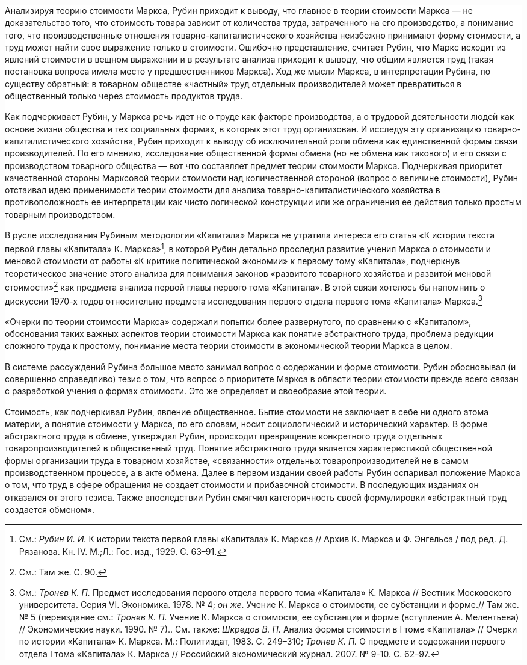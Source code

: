 [^9]: *Ильенков Э. В.* Проблема идеального // Вопросы философии. 1979. № 6. С. 128–140; № 7. С. 145–158; переиздано в кн.: Эвальд Васильевич Ильенков / под ред. В. И. Толстых. М.: РОССПЭН, 2008. (Серия «Философия России второй половины XX века».) С. 153–214. См. также: *Ильенков Э. В.* Диалектика абстрактного и конкретного в «Капитале» К. Маркса. М.: Изд-во АН СССР, 1960; Новое полное издание этой работы см.: *Ильенков Э. В.* Диалектика абстрактного и конкретного в научно-теоретическом мышлении. М.: РОССПЭН, 1997. См. также: *Ильенков Э. В.* Проблемы абстрактного и конкретного // Вопросы философии. 1967. № 9. С. 55–65; *Ильенков Э. В.* Диалектическая логика. Очерки истории и теории. (1974) 2-е изд., доп. М.: Политиздат, 1984.

Анализируя теорию стоимости Маркса, Рубин приходит к выводу, что главное в теории стоимости Маркса — не доказательство того, что стоимость товара зависит от количества труда, затраченного на его производство, а понимание того, что производственные отношения товарно-капиталистического хозяйства неизбежно принимают форму стоимости, а труд может найти свое выражение только в стоимости. Ошибочно представление, считает Рубин, что Маркс исходит из явлений стоимости в вещном выражении и в результате анализа приходит к выводу, что общим является труд (такая постановка вопроса имела место у предшественников Маркса). Ход же мысли Маркса, в интерпретации Рубина, по существу обратный: в товарном обществе «частный» труд отдельных производителей может превратиться в общественный только через стоимость продуктов труда.

Как подчеркивает Рубин, у Маркса речь идет не о труде как факторе производства, а о трудовой деятельности людей как основе жизни общества и тех социальных формах, в которых этот труд организован. И исследуя эту организацию товарно-капиталистического хозяйства, Рубин приходит к выводу об исключительной роли обмена как единственной формы связи производителей. По его мнению, исследование общественной формы обмена (но не обмена как такового) и его связи с производством товарного общества — вот что составляет предмет теории стоимости Маркса. Подчеркивая приоритет качественной стороны Марксовой теории стоимости над количественной стороной (вопрос о величине стоимости), Рубин отстаивал идею применимости теории стоимости для анализа товарно-капиталистического хозяйства в противоположность ее интерпретации как чисто логической конструкции или же ограничения ее действия только простым товарным производством.

В русле исследования Рубиным методологии «Капитала» Маркса не утратила интереса его статья «К истории текста первой главы «Капитала» К. Маркса»[^10], в которой Рубин детально проследил развитие учения Маркса о стоимости и меновой стоимости от работы «К критике политической экономии» к первому тому «Капитала», подчеркнув теоретическое значение этого анализа для понимания законов «развитого товарного хозяйства и развитой меновой стоимости»[^11] как предмета анализа первой главы первого тома «Капитала». В этой связи хотелось бы напомнить о дискуссии 1970-х годов относительно предмета исследования первого отдела первого тома «Капитала» Маркса.[^12]

[^10]: См.: *Рубин И. И.* К истории текста первой главы «Капитала» К. Маркса // Архив К. Маркса и Ф. Энгельса / под ред. Д. Рязанова. Кн. IV. М.;Л.: Гос. изд., 1929. С. 63–91.

[^11]: См.: Там же. С. 90.

[^12]: См.: *Тронев К. П.* Предмет исследования первого отдела первого тома «Капитала» К. Маркса // Вестник Московского университета. Серия VI. Экономика. 1978. № 4; *он же*. Учение К. Маркса о стоимости, ее субстанции и форме.// Там же. № 5 (переиздание см.: *Тронев К. П.* Учение К. Маркса о стоимости, ее субстанции и форме (вступление А. Мелентьева) // Экономические науки. 1990. № 7).. См. также: *Шкредов В. П.* Анализ формы стоимости в I томе «Капитала» // Очерки по истории «Капитала» К. Маркса. М.: Политиздат, 1983. С. 249–310; *Тронев К. П.* О предмете и содержании первого отдела I тома «Капитала» К. Маркса // Российский экономический журнал. 2007. № 9-10. С. 62–97.

«Очерки по теории стоимости Маркса» содержали попытки более развернутого, по сравнению с «Капиталом», обоснования таких важных аспектов теории стоимости Маркса как понятие абстрактного труда, проблема редукции сложного труда к простому, понимание места теории стоимости в экономической теории Маркса в целом.

В системе рассуждений Рубина большое место занимал вопрос о содержании и форме стоимости. Рубин обосновывал (и совершенно справедливо) тезис о том, что вопрос о приоритете Маркса в области теории стоимости прежде всего связан с разработкой учения о формах стоимости. Это же определяет и своеобразие этой теории.

Стоимость, как подчеркивал Рубин, явление общественное. Бытие стоимости не заключает в себе ни одного атома материи, а понятие стоимости у Маркса, по его словам, носит социологический и исторический характер. В форме абстрактного труда в обмене, утверждал Рубин, происходит превращение конкретного труда отдельных товаропроизводителей в общественный труд. Понятие абстрактного труда является характеристикой общественной формы организации труда в товарном хозяйстве, «связанности» отдельных товаропроизводителей не в самом производственном процессе, а в акте обмена. Далее в первом издании своей работы Рубин оспаривал положение Маркса о том, что труд в сфере обращения не создает стоимости и прибавочной стоимости. В последующих изданиях он отказался от этого тезиса. Также впоследствии Рубин смягчил категоричность своей формулировки «абстрактный труд создается обменом».


[^1]: См. *Rosdolsky R.* Zur Entstehungsgeschichte des Marxschen «Kapital». Der Rohentwurf des «Kapital» 1857–58. Bd. I. Fr. a./M.: Europäische Verlagsanstalt, 1968. S. 98, 104; Bd. 2. Fr. a./M.: Europäische Verlagsanstalt, 1968. S. 675.
[^2]: *Rubin I. I.* Essays on Marx's Theory of Value / transl. from 3^d^ ed. Detroit: Black and red, 1972; *Rubin I. I.* A History of Economic Thought / transl. and ed. by D. Filtzer; afterword by C. Colliot-Théléne. Ld.: Links Ltd, 1979; *Rubin I. I.* Studien zur Marxschen Werttheorie / mit einer Einleitung von A. Neusüss-Fögen. Fr. a/M.: Europäische Verlagsanstalt, 1973. См. также: *Rubin I. I., Bessonow S. A.* u. a. Dialektik der Kategorien. Debatte in der UdSSR (1927–1929). Interpretationen zum „Kapital". Westberlin: Verlag für das Studium der Arbeiterbewegung, 1975. Анализ идей Рубина содержит диссертация южнокорейского исследователя Чжо Хён Су, выполненная в 1995 г. в Марбургском университете в ФРГ. (См.: *Joe Hyeon-soo.* Politische Ökonomie als Gesellschaftstheorie. Studien zur Marx-Rezeption von Isaak Iljitsch Rubin und Kozo Uno. Inauguraldissertation zur Erlangung des Grades eines Doktors der Philosophie dem Fachbereich Gesellschaftswissenschaften und Philosophie der Philipps-Universität Marburg, 1995.)
[^3]: См.: *Рубин И.* Стоимость как регулятор производства // Экономические науки. 1989. № 4. С. 43–44.
[^4]: См.: *Рубин Исаак И.* Очерки по теории денег Маркса // Истоки. Социокультурная среда экономической деятельности и экономического познания. М.: Издательский дом Высшей школы экономики, 2011. С. 501−625.
[^5]: См.: *Васина Л. Л., Рокитянский Я. Г.* Страницы жизни и творчества экономиста И. И. Рубина // Вестник Российской Академии наук. 1992. № 8. С. 129–144; переиздано в сб.: *Васина Л. Л., Рокитянский Я. Г.* Исаак Рубин // Российская наука в лицах. Кн. 1 / под общей ред. вице-президента РАН Н. А. Платэ; сост. Т. В. Маврина и В. А. Попов. М.: Academia, 2003. С. 497–512.
[^6]: См.: *Vasina L.* I. I. Rubin — Marxforscher und Politökonom // Quellen und Grenzen von Marx' Wissenschaftsverständnis. \[Hrsg. und Red. C.-E. Vollgraf, R. Sperl, R. Hecker.\] (Beiträge zur Marx-Engels-Forschung. Neue Folge 1994.) Hamburg: Argument-Verlag, 1994. S. 144–149; *Рокитянский Я. Г.* Последние дни профессора И. И. Рубина. По материалам следственного дела // Вестник Российской академии наук. 1994. № 9. С. 828–834.
[^7]: *Рубин И.* Об условиях ответственности господ и верителей за недозволенные деяния слуг и поверенных. (Ст. 689. Т. Х. Ч. 1.) М.: тип. И. И. Кушнерев и К°, 1913.
[^8]: Aus dem literarischen Nachlass von Karl Marx und Friedrich Engels / hrsg. von Franz Mehring. Bd. 3. 1. Ausg. Stuttgart: Dietz nachf., 1902; 3. Aufl. Stuttgart: Dietz Nachf., 1920.
[^13]: Центральный архив ФСБ РФ. № Р-40156. Л. 68; подробнее см.: *Васина Л. Л., Рокитянский Я. Г.* Страницы жизни и творчества экономиста И. И. Рубина... С. 134–135.
[^14]: Центральный архив ФСБ РФ. № Р-40156. Л. 128.
[^15]: Там же. Л. 200.
[^16]: См.: Большая советская энциклопедия. Т. 1. М.: Советская энциклопедия, 1926. С. 244–254; Т. 2. М.: Советская энциклопедия, 1926. С. 496–499; Т. 13. М.: Советская энциклопедия, 1929. С. 623–630.
[^17]: По обычной практике тех лет, личные дела арестованных сотрудников изымались при аресте, поэтому источником данных о работе Рубина в институте является дело Рубина, хранящееся в Центральном архиве ФСБ РФ.
[^18]: К сожалению, имя Владимирова установить не удалось, в ИМЭ он работал до конца 1930 г. (РГАСПИ. Ф. 374. Оп. 1. Д. 3. Л. 35).
[^19]: Первое издание МЭГА выходило с 1927 г. по 1935 г. Из запланированных 42 томов первой МЭГА вышло из печати всего 11 томов (12 книг) этого издания. Начиная с 1975 г., издается второе академическое издание МЭГА — Полное собрание сочинений К. Маркса и Ф. Энгельса на языке оригинала: *Karl Marx / Friedrich Engels.* Gesamtausgabe (MEGA²). К концу 2010 г. вышло в свет 65 томов (124 книга) из запланированных 123 томов этого издания — 65 томов с текстами К. Маркса и Ф. Энгельса и 59 томов научного аппарата. В дальнейшем данное издание обозначается сокращенно МЭГА или MEGA². Подробнее об издании МЭГА см.: *Васина Л. Л.* Публикация литературного наследия К. Маркса и Ф. Энгельса в международном издании МЭГА (история, современное состояние и значение) // Экономическая история России: проблемы, поиски, решения. Ежегодник. Вып. 4 / под ред. д-ра экон. наук, проф. М. М. Загорулько. М., Волгоград: Изд-во Волгоградского гос. ун-та, 2002. С. 119–152.
[^20]: MEGA² Bd. II/2. Berlin: Dietz Verlag, 1980. S. 94–245, 370–402.
[^21]: См.: *Рубин И. И.* К истории текста первой главы «Капитала» К. Маркса // Архив К. Маркса и Ф. Энгельса / под ред. Д. Рязанова. Кн. IV. М.; Л.: Гос. изд., 1929. С. 63–91.
[^22]: См.: Архив К. Маркса и Ф. Энгельса / под ред. Д. Рязанова. Кн. I. М.; Л.: Гос. изд., 1924. С. 478–490; Кн. III. М.; Л.: Гос. изд., 1927. С. 491–498; Кн. IV. М.; Л.: Гос. изд., 1929. С. 454–463 и 485–495.
[^23]: См.: Рубин И. И. Личное дело. (Государственный архив Российской Федерации (ГАРФ). Ф. 5144. Оп. 2. Д. 4. Л. 122–135.)
[^24]: См.: *Шабс С.* Еще раз о проблеме общественного труда в экономической системе Маркса (ответ на антикритику И. Рубина) // Под знаменем марксизма. 1928. № 7–8. С 112–149; *Бессонов С. А.* Против выхолащивания марксизма // Проблемы экономики. 1929. № 1. С. 123–144; № 2. С. 78–117; Рубинщина или марксизм. Против идеализма и метафизики в политической экономии. Сб. статей / под ред. С. А. Бессонова и А. Ф. Кона. М.; Л.: Гос. изд-во, 1930; *Абергауз Г., Дукор Г.* Очерки методологии политической экономии / с предисл. С. Л. Ронина. М.: Мол. гвардия, 1931. Оценка Рубина как представителя «идеалистического направления» в политической экономии была воспроизведена в статье о Рубине В. Е. Маневича в энциклопедии «Политическая экономия» (см.: Политическая экономия. Энциклопедия. Т. 3. М.: Советская энциклопедия, 1979. С. 510).
[^25]: *Милютин В., Борилин Б.* К разногласиям в политической экономии // Большевик. 1930. № 2. С. 48–63.
[^26]: РГАСПИ. Ф. 374. Оп. 1. Д. 11. Л. 42.
[^27]: *Мушперт Я.* За действительную борьбу против леваков // Правда. 19 ноября 1930.
[^28]: См.: Процесс контрреволюционной организации меньшевиков (1 марта — 9 марта 1931 г.). Стенограмма судебного процесса, обвинительное заключение и приговор. М., 1931. С. 17–18, 26, 28–29, 48, 112, 120, 128, 139–150, 170, 229, 359–360, 425–431. Приведенные страницы включают признательные показания Рубина на процессе.
[^29]: РГАСПИ. Ф. 374. Оп. 1. Д. 11. Л. 43.
[^30]: Центральный архив ФСБ РФ. № Н-7824. Т. 11. Л. 8–9. Копия данного письма находится также в РГАСПИ. (Ф. 374. Оп. 1. Д. 11. Л. 45.)
[^31]: РГАСПИ. Ф. 374. Оп. 1. Д. 11. Л. 45.
[^32]: Протокол заседания ячейки ВКП(б) Института Маркса и Энгельса от 22.XI–30. (РГАСПИ. Ф. 374. Оп. 1. Д. 11. Лл. 39, 41.)
[^33]: РГАСПИ. Ф. 374. Оп. 1. Д. 11. Л. 46.
[^34]: Там же.
[^35]: Там же. Л. 47.
[^36]: Документы дела И. И. Рубина (ордер на арест, постановление об избрании меры пресечения, протоколы допросов с 24 января по 21 февраля 1931 г. и др.) см.: Меньшевистский процесс 1931 года. Сборник документов в 2-х кн. Кн. 1. М.: РОССПЭН, 1999. С. 554–636. Признательные показания И. И. Рубина см.: там же. С. 560–563, 566–567, 577–580, 580–582, 586–588, 626–627.
[^37]: Центральный архив ФСБ РФ. № Н-7824. Т. 11. Л. 160. Письмо И. И. Рубина Д. Б. Рязанову опубликовано впервые в кн.: Меньшевистский процесс 1931 года... Кн. 1. М.: РОССПЭН, 1999. С. 609. См. также *Васина Л. Л., Рокитянский Я. Г.* Страницы жизни и творчества экономиста И. И. Рубина... С. 140–141.
[^38]: Российский государственный архив социально-политической истории (РГАСПИ). Ф. 374. Оп. 2. Д. 4.
[^39]: Протокол очной ставки между Д. Б. Рязановым и И. И. Рубиным от 20 февраля 1931 года см.: Меньшевистский процесс 1931 года... Кн. 1. М.: РОССПЭН, 1999. С. 632–633.
[^40]: РГАСПИ. Ф. 374. Оп. 2. Д. 4. Л. 31.
[^41]: *Медведев Р. А.* О Сталине и сталинизме. М.: Прогресс, 1990. С. 252.
[^42]: Процесс контрреволюционной организации меньшевиков (1 марта — 9 марта 1931 года)... С. 466, 471.
[^43]: О последнем периоде жизни И. И. Рубина см., *Рокитянский Я. Г.* Последние дни профессора И. И. Рубина. По материалам следственного дела // Вестник Российской академии наук. 1994. № 9. С. 828–834.
[^44]: РГАСПИ. Ф. 374. Оп. 2. Д. 2. См. также *Рубин И. И.* Учение Рикардо о капитале // Вестник Российской Академии наук. 1992. № 8. С. 144–152.
[^45]: См.: *Рокитянский Я. Г.* Последние дни профессора И. И. Рубина... С. 830.
[^46]: РГАСПИ. Ф. 374. Оп. 2. Д. 4. Л. 33. *Медведев Р. А.* О Сталине и сталинизме... С. 252.
[^47]: Меньшевистский процесс 1931 года... Кн. 1. М.: РОССПЭН, 1999. С. 26.
[^48]: См., например: *Выгодский В. С.* К истории создания «Капитала». М.: «Мысль», 1970. С. 101–103, 259–262; *Багатурия Г. А., Выгодский В. С.* Экономическое наследие Карла Маркса (история, содержание, методология). Гл. 16: Вещественное содержание и социальная форма экономических процессов и категорий.— М.: «Мысль», 1976. С. 242–250.
[^49]: *Рубин И. И.* К истории текста первой главы «Капитала» К. Маркса // Архив К. Маркса и Ф. Энгельса / под ред. Д. Рязанова. Кн. IV. М.;Л.: Гос. изд., 1929. С. 63–91; см. также: *Шкредов В. П.* Анализ формы стоимости в I томе «Капитала» // Очерки по истории «Капитала» К. Маркса. М.: Политиздат, 1983. С. 249–310; *Тронев К. П.* О предмете и содержании первого отдела I тома «Капитала» К. Маркса // Российский экономический журнал. 2007. № 9-10. С. 62–97.
[^50]: РГАСПИ. Ф. 374. Оп. 2. Д. 1.
[^51]: Эта датировка начала работы над рукописью, основанная на комплексной оценке рукописи, включая использованные Рубиным источники, относящиеся ко времени не позднее 1923 г., была впоследствии подтверждена документами дела И. И. Рубина в Центральном архиве ФСБ. (Д. № Р-40156, л. 102.)
[^52]: Архив К. Маркса и Ф. Энгельса / под ред. Д. Рязанова. Кн. III. М.; Л.: Гос. изд., 1927. С. 491–498.
[^53]: Там же. С. 491, 498.
[^54]: См.: ГАРФ. Ф. 5144. Оп. 2. Д. 4. С. 124.